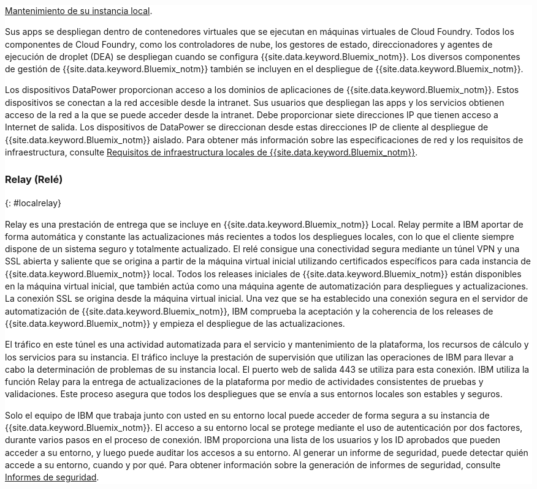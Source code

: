 <a href="index.html#maintainlocal">Mantenimiento de su instancia local</a>.</p>
</dd>
</dl>

Sus apps se despliegan dentro de contenedores virtuales que se ejecutan en máquinas virtuales de Cloud Foundry. Todos los componentes
de Cloud Foundry, como los controladores de nube, los gestores de estado, direccionadores y agentes de ejecución de droplet (DEA)
se despliegan cuando se configura {{site.data.keyword.Bluemix_notm}}. Los diversos componentes de gestión de {{site.data.keyword.Bluemix_notm}} también se incluyen en el despliegue de {{site.data.keyword.Bluemix_notm}}.

Los dispositivos DataPower proporcionan acceso a los dominios de aplicaciones de {{site.data.keyword.Bluemix_notm}}. Estos dispositivos se conectan a la red accesible desde la intranet. Sus usuarios que despliegan las apps y los servicios obtienen acceso de la red a la que se puede acceder desde la intranet. Debe proporcionar siete direcciones IP que tienen acceso a Internet de salida. Los dispositivos de DataPower se direccionan desde estas direcciones IP de cliente al despliegue de {{site.data.keyword.Bluemix_notm}} aislado. Para obtener más información sobre las especificaciones de red y los requisitos de infraestructura, consulte [Requisitos de infraestructura locales de {{site.data.keyword.Bluemix_notm}}](/docs/local/index.html#localinfra).

### Relay (Relé)
{: #localrelay}

Relay es una prestación de entrega que se incluye en {{site.data.keyword.Bluemix_notm}} Local. Relay permite a IBM aportar
de forma automática y constante las actualizaciones más recientes a todos los despliegues locales, con lo que el cliente siempre
dispone de un sistema seguro y totalmente actualizado. El relé consigue una conectividad segura mediante un túnel VPN y una SSL abierta y saliente que se origina a partir de la máquina virtual inicial utilizando certificados específicos para cada instancia de {{site.data.keyword.Bluemix_notm}} local. Todos los releases iniciales de {{site.data.keyword.Bluemix_notm}} están disponibles en la máquina virtual inicial, que también actúa como una máquina agente de automatización para despliegues y actualizaciones. La conexión SSL se origina desde la máquina virtual inicial.  Una vez que se ha establecido una conexión segura en
el servidor de automatización de {{site.data.keyword.Bluemix_notm}}, IBM comprueba la aceptación y la coherencia
de los releases de {{site.data.keyword.Bluemix_notm}} y empieza el despliegue de las actualizaciones.

El tráfico en este túnel es una actividad automatizada para el servicio y
mantenimiento de la plataforma, los recursos de cálculo y los servicios para su instancia. El tráfico incluye la prestación de supervisión
que utilizan las operaciones de IBM para llevar a cabo la determinación de problemas de su instancia local. El puerto web de salida 443 se utiliza para esta conexión. IBM utiliza la función Relay para la entrega de actualizaciones de la plataforma por medio de actividades consistentes de
pruebas y validaciones. Este proceso asegura que todos los despliegues que se envía a sus entornos locales son estables y seguros.

Solo el equipo de IBM que trabaja junto con usted en su entorno local puede acceder de forma segura a su
instancia de {{site.data.keyword.Bluemix_notm}}. El acceso a su entorno local se protege mediante el uso de autenticación por dos factores, durante varios pasos en el proceso de conexión. IBM
proporciona una lista de los usuarios y los ID aprobados que pueden acceder a su entorno, y luego puede auditar los accesos a su entorno. Al generar
un informe de seguridad, puede detectar quién accede a su entorno, cuando y por qué. Para obtener información sobre la generación de
informes de seguridad, consulte [Informes de seguridad](/docs/security/index.html#reports).

